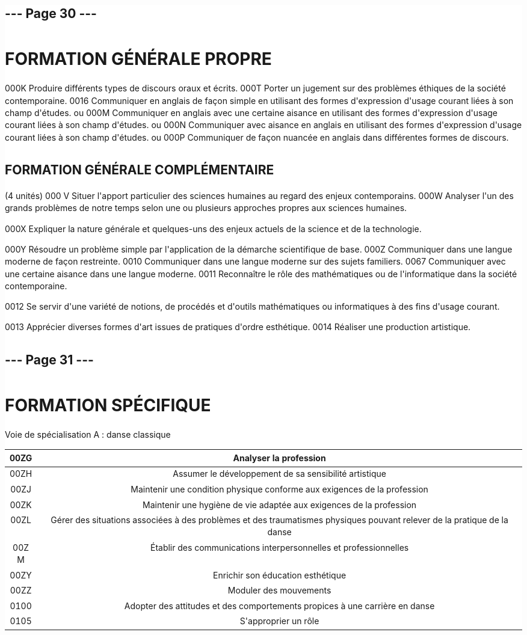 ## --- Page 30 ---

# FORMATION GÉNÉRALE PROPRE 

000K Produire différents types de discours oraux et écrits.
000T Porter un jugement sur des problèmes éthiques de la société contemporaine.
0016 Communiquer en anglais de façon simple en utilisant des formes d'expression d'usage courant liées à son champ d'études.
ou
000M Communiquer en anglais avec une certaine aisance en utilisant des formes d'expression d'usage courant liées à son champ d'études.
ou
000N Communiquer avec aisance en anglais en utilisant des formes d'expression d'usage courant liées à son champ d'études.
ou
000P Communiquer de façon nuancée en anglais dans différentes formes de discours.

## FORMATION GÉNÉRALE COMPLÉMENTAIRE

(4 unités)
000 V Situer l'apport particulier des sciences humaines au regard des enjeux contemporains.
000W Analyser l'un des grands problèmes de notre temps selon une ou plusieurs approches propres aux sciences humaines.

000X Expliquer la nature générale et quelques-uns des enjeux actuels de la science et de la technologie.

000Y Résoudre un problème simple par l'application de la démarche scientifique de base.
000Z Communiquer dans une langue moderne de façon restreinte.
0010 Communiquer dans une langue moderne sur des sujets familiers.
0067 Communiquer avec une certaine aisance dans une langue moderne.
0011 Reconnaître le rôle des mathématiques ou de l'informatique dans la société contemporaine.

0012 Se servir d'une variété de notions, de procédés et d'outils mathématiques ou informatiques à des fins d'usage courant.

0013 Apprécier diverses formes d'art issues de pratiques d'ordre esthétique.
0014 Réaliser une production artistique.

## --- Page 31 ---

# FORMATION SPÉCIFIQUE 

Voie de spécialisation A : danse classique

| 00ZG | Analyser la profession |
| :--: | :--: |
| 00ZH | Assumer le développement de sa sensibilité artistique |
| 00ZJ | Maintenir une condition physique conforme aux exigences de la profession |
| 00ZK | Maintenir une hygiène de vie adaptée aux exigences de la profession |
| 00ZL | Gérer des situations associées à des problèmes et des traumatismes physiques pouvant relever de la pratique de la danse |
| 00ZM | Établir des communications interpersonnelles et professionnelles |
| 00ZY | Enrichir son éducation esthétique |
| 00ZZ | Moduler des mouvements |
| 0100 | Adopter des attitudes et des comportements propices à une carrière en danse |
| 0105 | S'approprier un rôle |